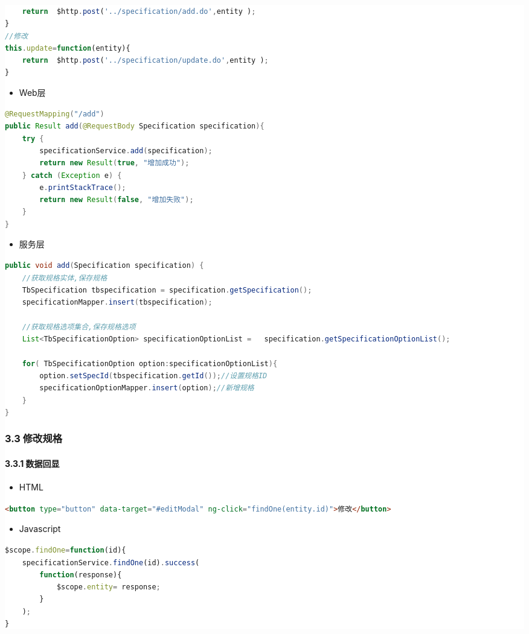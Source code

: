 ```javascript
	return  $http.post('../specification/add.do',entity );
}
//修改 
this.update=function(entity){
	return  $http.post('../specification/update.do',entity );
}
```

* Web层

```java
@RequestMapping("/add")
public Result add(@RequestBody Specification specification){
	try {
		specificationService.add(specification);
		return new Result(true, "增加成功");
	} catch (Exception e) {
		e.printStackTrace();
		return new Result(false, "增加失败");
	}
}
```

* 服务层

```java
public void add(Specification specification) {
	//获取规格实体,保存规格
	TbSpecification tbspecification = specification.getSpecification();				
	specificationMapper.insert(tbspecification);	
	
	//获取规格选项集合,保存规格选项
	List<TbSpecificationOption> specificationOptionList = 	specification.getSpecificationOptionList();
	
    for( TbSpecificationOption option:specificationOptionList){
		option.setSpecId(tbspecification.getId());//设置规格ID
		specificationOptionMapper.insert(option);//新增规格
	}
}
```

### 3.3 修改规格

#### 3.3.1 数据回显 

* HTML 

```html
<button type="button" data-target="#editModal" ng-click="findOne(entity.id)">修改</button> 
```

* Javascript

```javascript
$scope.findOne=function(id){				
	specificationService.findOne(id).success(
		function(response){
			$scope.entity= response;					
		}
	);				
}
```

